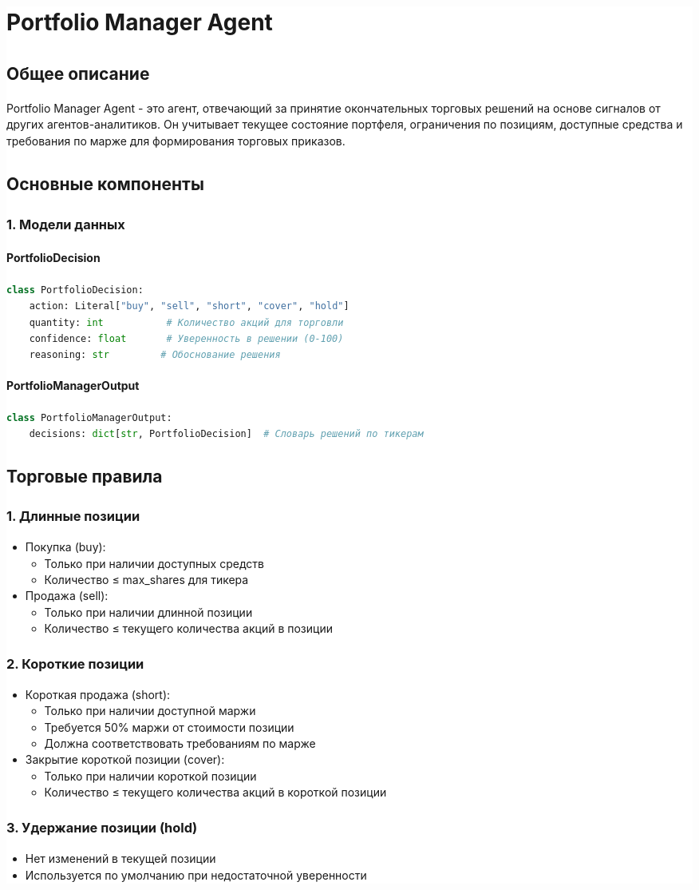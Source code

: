 # Portfolio Manager Agent

## Общее описание
Portfolio Manager Agent - это агент, отвечающий за принятие окончательных торговых решений на основе сигналов от других агентов-аналитиков. Он учитывает текущее состояние портфеля, ограничения по позициям, доступные средства и требования по марже для формирования торговых приказов.

## Основные компоненты

### 1. Модели данных

#### PortfolioDecision
```python
class PortfolioDecision:
    action: Literal["buy", "sell", "short", "cover", "hold"]
    quantity: int           # Количество акций для торговли
    confidence: float       # Уверенность в решении (0-100)
    reasoning: str         # Обоснование решения
```

#### PortfolioManagerOutput
```python
class PortfolioManagerOutput:
    decisions: dict[str, PortfolioDecision]  # Словарь решений по тикерам
```

## Торговые правила

### 1. Длинные позиции
- Покупка (buy):
  - Только при наличии доступных средств
  - Количество ≤ max_shares для тикера
- Продажа (sell):
  - Только при наличии длинной позиции
  - Количество ≤ текущего количества акций в позиции

### 2. Короткие позиции
- Короткая продажа (short):
  - Только при наличии доступной маржи
  - Требуется 50% маржи от стоимости позиции
  - Должна соответствовать требованиям по марже
- Закрытие короткой позиции (cover):
  - Только при наличии короткой позиции
  - Количество ≤ текущего количества акций в короткой позиции

### 3. Удержание позиции (hold)
- Нет изменений в текущей позиции
- Используется по умолчанию при недостаточной уверенности
